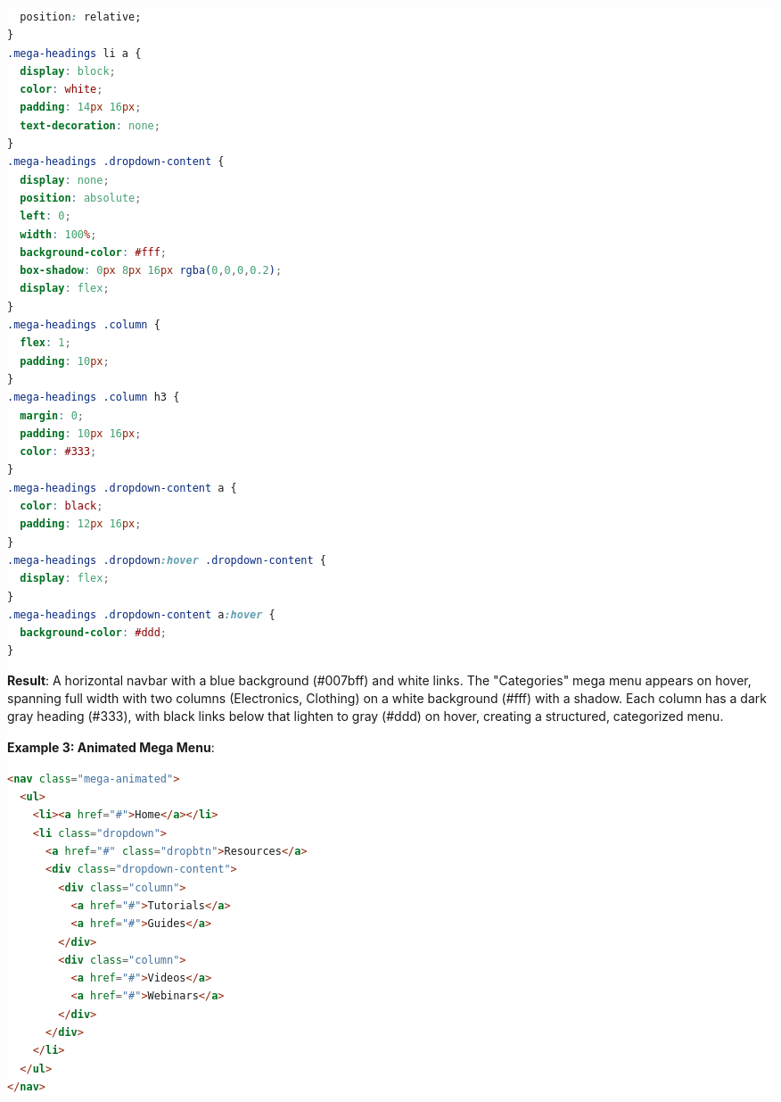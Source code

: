 ```css
  position: relative;
}
.mega-headings li a {
  display: block;
  color: white;
  padding: 14px 16px;
  text-decoration: none;
}
.mega-headings .dropdown-content {
  display: none;
  position: absolute;
  left: 0;
  width: 100%;
  background-color: #fff;
  box-shadow: 0px 8px 16px rgba(0,0,0,0.2);
  display: flex;
}
.mega-headings .column {
  flex: 1;
  padding: 10px;
}
.mega-headings .column h3 {
  margin: 0;
  padding: 10px 16px;
  color: #333;
}
.mega-headings .dropdown-content a {
  color: black;
  padding: 12px 16px;
}
.mega-headings .dropdown:hover .dropdown-content {
  display: flex;
}
.mega-headings .dropdown-content a:hover {
  background-color: #ddd;
}
```
**Result**: A horizontal navbar with a blue background (#007bff) and white links. The "Categories" mega menu appears on hover, spanning full width with two columns (Electronics, Clothing) on a white background (#fff) with a shadow. Each column has a dark gray heading (#333), with black links below that lighten to gray (#ddd) on hover, creating a structured, categorized menu.

**Example 3: Animated Mega Menu**:
```html
<nav class="mega-animated">
  <ul>
    <li><a href="#">Home</a></li>
    <li class="dropdown">
      <a href="#" class="dropbtn">Resources</a>
      <div class="dropdown-content">
        <div class="column">
          <a href="#">Tutorials</a>
          <a href="#">Guides</a>
        </div>
        <div class="column">
          <a href="#">Videos</a>
          <a href="#">Webinars</a>
        </div>
      </div>
    </li>
  </ul>
</nav>
```
```css
```
